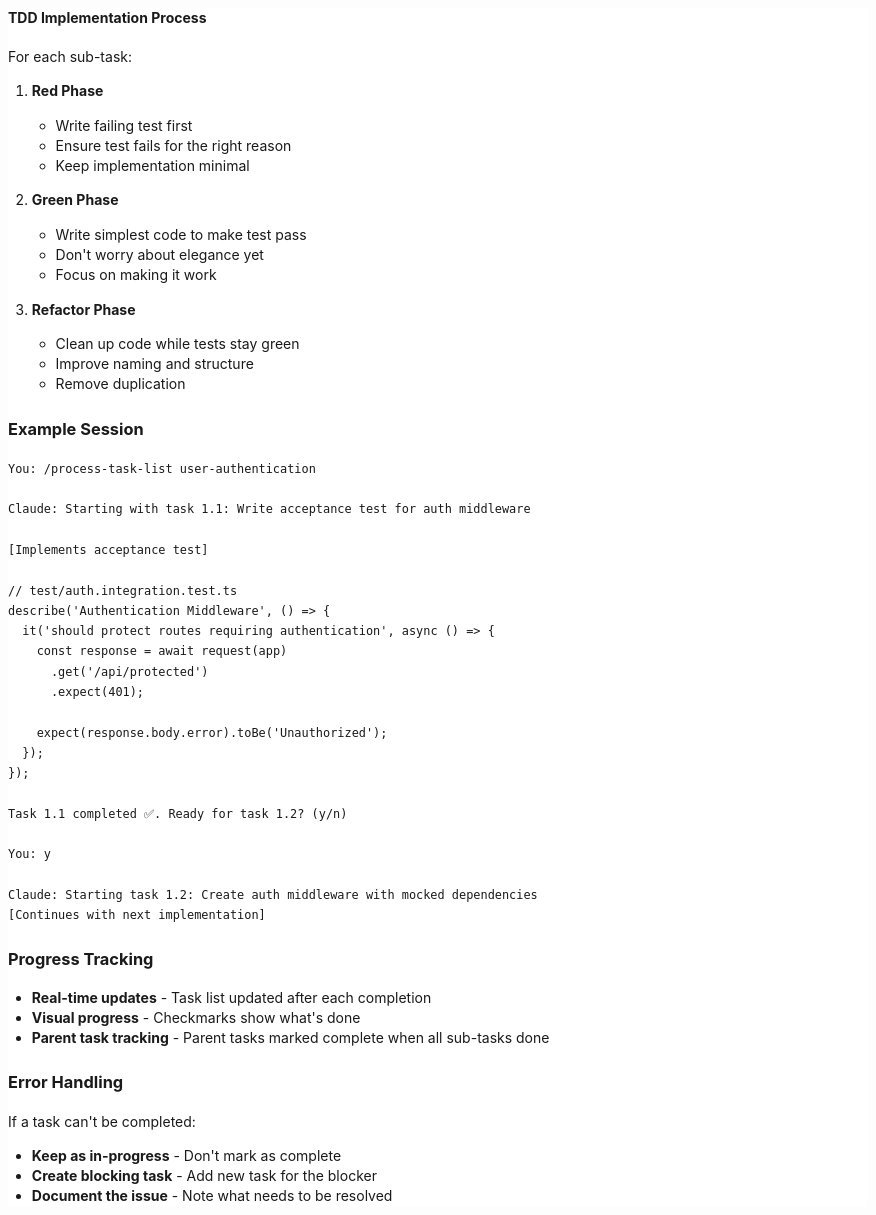 #### TDD Implementation Process
For each sub-task:

1. **Red Phase**
   - Write failing test first
   - Ensure test fails for the right reason
   - Keep implementation minimal

2. **Green Phase**
   - Write simplest code to make test pass
   - Don't worry about elegance yet
   - Focus on making it work

3. **Refactor Phase**
   - Clean up code while tests stay green
   - Improve naming and structure
   - Remove duplication

### Example Session
```
You: /process-task-list user-authentication

Claude: Starting with task 1.1: Write acceptance test for auth middleware

[Implements acceptance test]

// test/auth.integration.test.ts
describe('Authentication Middleware', () => {
  it('should protect routes requiring authentication', async () => {
    const response = await request(app)
      .get('/api/protected')
      .expect(401);
    
    expect(response.body.error).toBe('Unauthorized');
  });
});

Task 1.1 completed ✅. Ready for task 1.2? (y/n)

You: y

Claude: Starting task 1.2: Create auth middleware with mocked dependencies
[Continues with next implementation]
```

### Progress Tracking
- **Real-time updates** - Task list updated after each completion
- **Visual progress** - Checkmarks show what's done
- **Parent task tracking** - Parent tasks marked complete when all sub-tasks done

### Error Handling
If a task can't be completed:
- **Keep as in-progress** - Don't mark as complete
- **Create blocking task** - Add new task for the blocker
- **Document the issue** - Note what needs to be resolved

